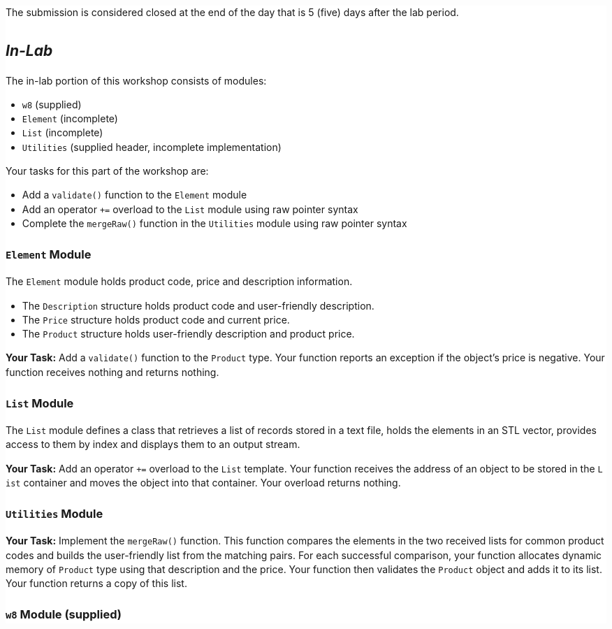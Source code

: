 The submission is considered closed at the end of the day that is 5 (five) days after the lab period.





## *In-Lab*

The in-lab portion of this workshop consists of modules:
- `w8` (supplied)
- `Element` (incomplete)
- `List` (incomplete)
- `Utilities` (supplied header, incomplete implementation)

Your tasks for this part of the workshop are:
- Add a `validate()` function to the `Element` module
- Add an operator `+=` overload to the `List` module using raw pointer syntax
- Complete the `mergeRaw()` function in the `Utilities` module using raw pointer syntax



### `Element` Module

The `Element` module holds product code, price and description information.
- The `Description` structure holds product code and user-friendly description.  
- The `Price` structure holds product code and current price.  
- The `Product` structure holds user-friendly description and product price. 


**Your Task:** Add a `validate()` function to the `Product` type.  Your function reports an exception if the object’s price is negative. Your function receives nothing and returns nothing.



### `List` Module

The `List` module defines a class that retrieves a list of records stored in a text file, holds the elements in an STL vector, provides access to them by index and displays them to an output stream. 

**Your Task:** Add an operator `+=` overload to the `List` template. Your function receives the address of an object to be stored in the `List` container and moves the object into that container. Your overload returns nothing.


### `Utilities` Module

**Your Task:** Implement the `mergeRaw()` function.  This function compares the elements in the two received lists for common product codes and builds the user-friendly list from the matching pairs.  For each successful comparison, your function allocates dynamic memory of `Product` type using that description and the price. Your function then validates the `Product` object and adds it to its list. Your function returns a copy of this list.






### `w8` Module (supplied)
